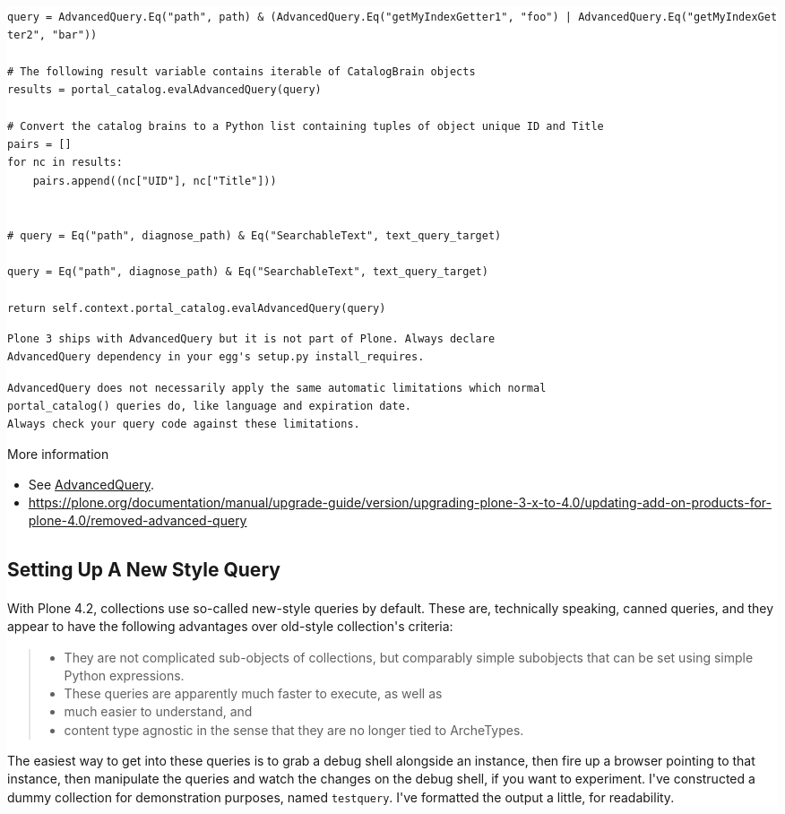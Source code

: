```
query = AdvancedQuery.Eq("path", path) & (AdvancedQuery.Eq("getMyIndexGetter1", "foo") | AdvancedQuery.Eq("getMyIndexGetter2", "bar"))

# The following result variable contains iterable of CatalogBrain objects
results = portal_catalog.evalAdvancedQuery(query)

# Convert the catalog brains to a Python list containing tuples of object unique ID and Title
pairs = []
for nc in results:
    pairs.append((nc["UID"], nc["Title"]))


# query = Eq("path", diagnose_path) & Eq("SearchableText", text_query_target)

query = Eq("path", diagnose_path) & Eq("SearchableText", text_query_target)

return self.context.portal_catalog.evalAdvancedQuery(query)
```

```{note}
Plone 3 ships with AdvancedQuery but it is not part of Plone. Always declare
AdvancedQuery dependency in your egg's setup.py install_requires.
```

```{warning}
AdvancedQuery does not necessarily apply the same automatic limitations which normal
portal_catalog() queries do, like language and expiration date.
Always check your query code against these limitations.
```

More information

- See [AdvancedQuery].
- <https://plone.org/documentation/manual/upgrade-guide/version/upgrading-plone-3-x-to-4.0/updating-add-on-products-for-plone-4.0/removed-advanced-query>

## Setting Up A New Style Query

With Plone 4.2, collections use so-called new-style queries by
default. These are, technically speaking, canned queries, and they
appear to have the following advantages over old-style collection's
criteria:

> - They are not complicated sub-objects of collections, but comparably
>   simple subobjects that can be set using simple Python expressions.
> - These queries are apparently much faster to execute, as well as
> - much easier to understand, and
> - content type agnostic in the sense that they are no longer tied to
>   ArcheTypes.

The easiest way to get into these queries is to grab a debug shell
alongside an instance, then fire up a browser pointing to that
instance, then manipulate the queries and watch the changes on the
debug shell, if you want to experiment. I've constructed a dummy
collection for demonstration purposes, named `testquery`. I've
formatted the output a little, for readability.


[advancedquery]: http://www.dieter.handshake.de/pyprojects/zope/AdvancedQuery.html
[extendedpathindex]: https://github.com/plone/Products.ExtendedPathIndex/blob/master/README.txt
[pluginxindexes]: http://svn.zope.org/Zope/trunk/src/Products/PluginIndexes/